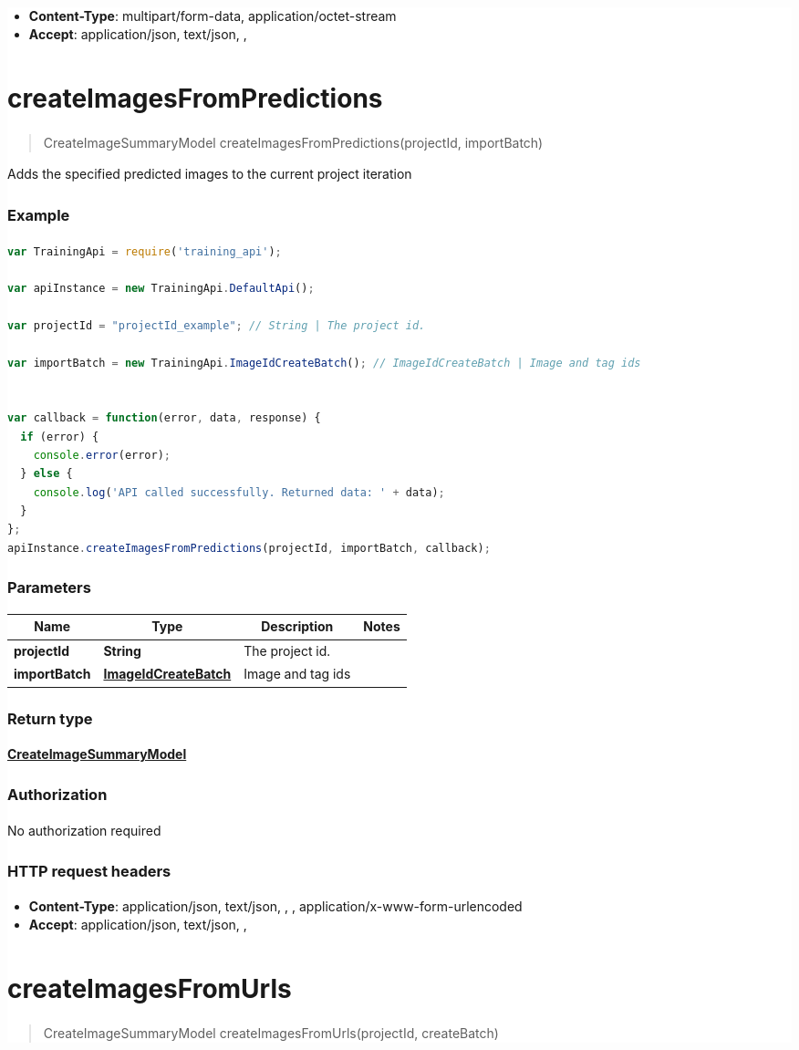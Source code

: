  - **Content-Type**: multipart/form-data, application/octet-stream
 - **Accept**: application/json, text/json, , 

<a name="createImagesFromPredictions"></a>
# **createImagesFromPredictions**
> CreateImageSummaryModel createImagesFromPredictions(projectId, importBatch)

Adds the specified predicted images to the current project iteration

### Example
```javascript
var TrainingApi = require('training_api');

var apiInstance = new TrainingApi.DefaultApi();

var projectId = "projectId_example"; // String | The project id.

var importBatch = new TrainingApi.ImageIdCreateBatch(); // ImageIdCreateBatch | Image and tag ids


var callback = function(error, data, response) {
  if (error) {
    console.error(error);
  } else {
    console.log('API called successfully. Returned data: ' + data);
  }
};
apiInstance.createImagesFromPredictions(projectId, importBatch, callback);
```

### Parameters

Name | Type | Description  | Notes
------------- | ------------- | ------------- | -------------
 **projectId** | **String**| The project id. | 
 **importBatch** | [**ImageIdCreateBatch**](ImageIdCreateBatch.md)| Image and tag ids | 

### Return type

[**CreateImageSummaryModel**](CreateImageSummaryModel.md)

### Authorization

No authorization required

### HTTP request headers

 - **Content-Type**: application/json, text/json, , , application/x-www-form-urlencoded
 - **Accept**: application/json, text/json, , 

<a name="createImagesFromUrls"></a>
# **createImagesFromUrls**
> CreateImageSummaryModel createImagesFromUrls(projectId, createBatch)
